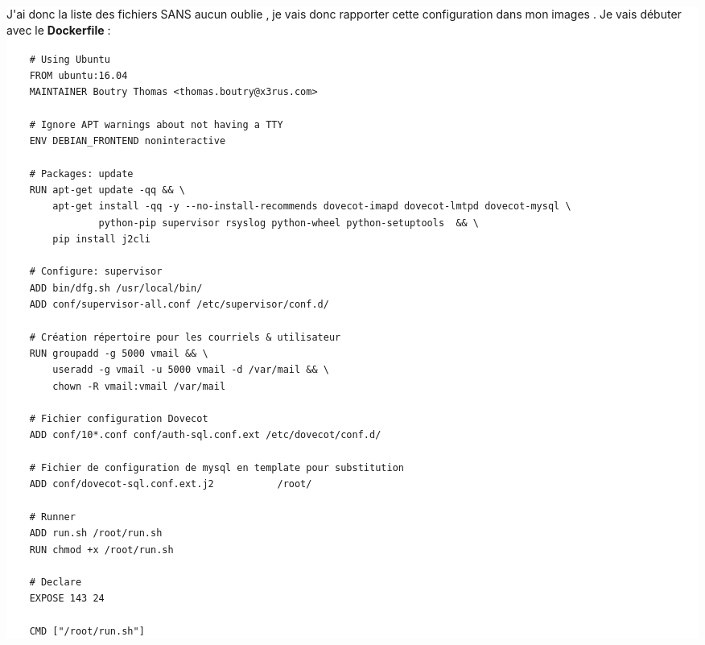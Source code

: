 
J'ai donc la liste des fichiers SANS aucun oublie , je vais donc rapporter cette configuration dans mon images . Je vais débuter avec le __Dockerfile__ :

        # Using Ubuntu
        FROM ubuntu:16.04
        MAINTAINER Boutry Thomas <thomas.boutry@x3rus.com>

        # Ignore APT warnings about not having a TTY
        ENV DEBIAN_FRONTEND noninteractive

        # Packages: update
        RUN apt-get update -qq && \
            apt-get install -qq -y --no-install-recommends dovecot-imapd dovecot-lmtpd dovecot-mysql \
                    python-pip supervisor rsyslog python-wheel python-setuptools  && \
            pip install j2cli

        # Configure: supervisor
        ADD bin/dfg.sh /usr/local/bin/
        ADD conf/supervisor-all.conf /etc/supervisor/conf.d/

        # Création répertoire pour les courriels & utilisateur
        RUN groupadd -g 5000 vmail && \
            useradd -g vmail -u 5000 vmail -d /var/mail && \
            chown -R vmail:vmail /var/mail

        # Fichier configuration Dovecot
        ADD conf/10*.conf conf/auth-sql.conf.ext /etc/dovecot/conf.d/

        # Fichier de configuration de mysql en template pour substitution
        ADD conf/dovecot-sql.conf.ext.j2           /root/

        # Runner
        ADD run.sh /root/run.sh
        RUN chmod +x /root/run.sh

        # Declare
        EXPOSE 143 24

        CMD ["/root/run.sh"]
